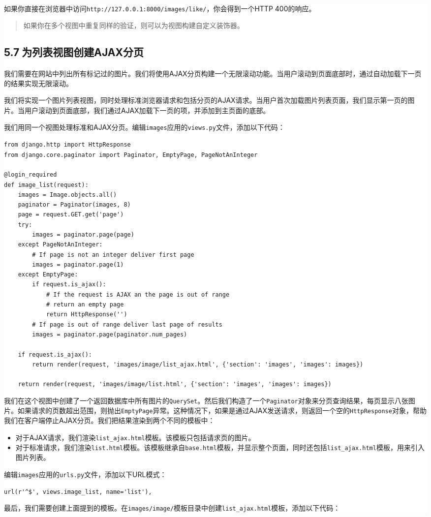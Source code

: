 如果你直接在浏览器中访问`http://127.0.0.1:8000/images/like/`，你会得到一个HTTP 400的响应。

> 如果你在多个视图中重复同样的验证，则可以为视图构建自定义装饰器。

## 5.7 为列表视图创建AJAX分页

我们需要在网站中列出所有标记过的图片。我们将使用AJAX分页构建一个无限滚动功能。当用户滚动到页面底部时，通过自动加载下一页的结果实现无限滚动。

我们将实现一个图片列表视图，同时处理标准浏览器请求和包括分页的AJAX请求。当用户首次加载图片列表页面，我们显示第一页的图片。当用户滚动到页面底部，我们通过AJAX加载下一页的项，并添加到主页面的底部。

我们用同一个视图处理标准和AJAX分页。编辑`images`应用的`views.py`文件，添加以下代码：

```
from django.http import HttpResponse
from django.core.paginator import Paginator, EmptyPage, PageNotAnInteger

@login_required
def image_list(request):
    images = Image.objects.all()
    paginator = Paginator(images, 8)
    page = request.GET.get('page')
    try:
        images = paginator.page(page)
    except PageNotAnInteger:
        # If page is not an integer deliver first page
        images = paginator.page(1)
    except EmptyPage:
        if request.is_ajax():
            # If the request is AJAX an the page is out of range
            # return an empty page
            return HttpResponse('')
        # If page is out of range deliver last page of results
        images = paginator.page(paginator.num_pages)

    if request.is_ajax():
        return render(request, 'images/image/list_ajax.html', {'section': 'images', 'images': images})
    
    return render(request, 'images/image/list.html', {'section': 'images', 'images': images})
```

我们在这个视图中创建了一个返回数据库中所有图片的`QuerySet`。然后我们构造了一个`Paginator`对象来分页查询结果，每页显示八张图片。如果请求的页数超出范围，则抛出`EmptyPage`异常。这种情况下，如果是通过AJAX发送请求，则返回一个空的`HttpResponse`对象，帮助我们在客户端停止AJAX分页。我们把结果渲染到两个不同的模板中：

- 对于AJAX请求，我们渲染`list_ajax.html`模板。该模板只包括请求页的图片。
- 对于标准请求，我们渲染`list.html`模板。该模板继承自`base.html`模板，并显示整个页面，同时还包括`list_ajax.html`模板，用来引入图片列表。

编辑`images`应用的`urls.py`文件，添加以下URL模式：

```
url(r'^$', views.image_list, name='list'),
```

最后，我们需要创建上面提到的模板。在`images/image/`模板目录中创建`list_ajax.html`模板，添加以下代码：
